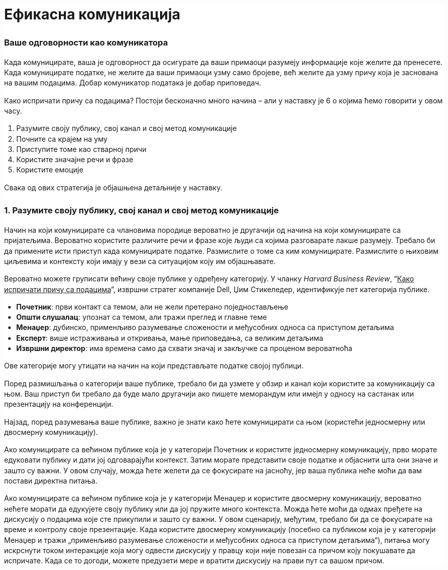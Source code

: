 # Ефикасна комуникација

### Ваше одговорности као комуникатора
Када комуницирате, ваша је одговорност да осигурате да ваши примаоци разумеју информације које желите да пренесете. Када комуницирате податке, не желите да ваши примаоци узму само бројеве, већ желите да узму причу која је заснована на вашим подацима. Добар комуникатор података је добар приповедач.

Како испричати причу са подацима? Постоји бесконачно много начина – али у наставку је 6 о којима ћемо говорити у овом часу.
1.	Разумите своју публику, свој канал и свој метод комуникације
2.	Почните са крајем на уму
3.	Приступите томе као стварној причи
4.	Користите значајне речи и фразе
5.	Користите емоције

Свака од ових стратегија је објашњена детаљније у наставку.

### 1. Разумите своју публику, свој канал и свој метод комуникације
Начин на који комуницирате са члановима породице вероватно је другачији од начина на који комуницирате са пријатељима. Вероватно користите различите речи и фразе које људи са којима разговарате лакше разумеју. Требало би да примените исти приступ када комуницирате податке. Размислите о томе са ким комуницирате. Размислите о њиховим циљевима и контексту који имају у вези са ситуацијом коју им објашњавате.

Вероватно можете груписати већину своје публике у одређену категорију. У чланку _Harvard Business Review_, “[Како испричати причу са подацима](http://blogs.hbr.org/2013/04/how-to-tell-a-story-with-data/)”, извршни стратег компаније Dell, Џим Стикеледер, идентификује пет категорија публике.

 - **Почетник**: први контакт са темом, али не жели претерано поједностављење
 - **Општи слушалац**: упознат са темом, али тражи преглед и главне теме
 - **Менаџер**: дубинско, применљиво разумевање сложености и међусобних односа са приступом детаљима
 - **Експерт**: више истраживања и откривања, мање приповедања, са великим детаљима
 - **Извршни директор**: има времена само да схвати значај и закључке са проценом вероватноћа

Ове категорије могу утицати на начин на који представљате податке својој публици.

Поред размишљања о категорији ваше публике, требало би да узмете у обзир и канал који користите за комуникацију са њом. Ваш приступ би требало да буде мало другачији ако пишете меморандум или имејл у односу на састанак или презентацију на конференцији.

Најзад, поред разумевања ваше публике, важно је знати како ћете комуницирати са њом (користећи једносмерну или двосмерну комуникацију).

Ако комуницирате са већином публике која је у категорији Почетник и користите једносмерну комуникацију, прво морате едуковати публику и дати јој одговарајући контекст. Затим морате представити своје податке и објаснити шта они значе и зашто су важни. У овом случају, можда ћете желети да се фокусирате на јасноћу, јер ваша публика неће моћи да вам постави директна питања.

Ако комуницирате са већином публике која је у категорији Менаџер и користите двосмерну комуникацију, вероватно нећете морати да едукујете своју публику или да јој пружите много контекста. Можда ћете моћи да одмах пређете на дискусију о подацима које сте прикупили и зашто су важни. У овом сценарију, међутим, требало би да се фокусирате на време и контролу своје презентације. Када користите двосмерну комуникацију (посебно са публиком која је у категорији Менаџер и тражи „применљиво разумевање сложености и међусобних односа са приступом детаљима“), питања могу искрснути током интеракције која могу одвести дискусију у правцу који није повезан са причом коју покушавате да испричате. Када се то догоди, можете предузети мере и вратити дискусију на прави пут са вашом причом.

